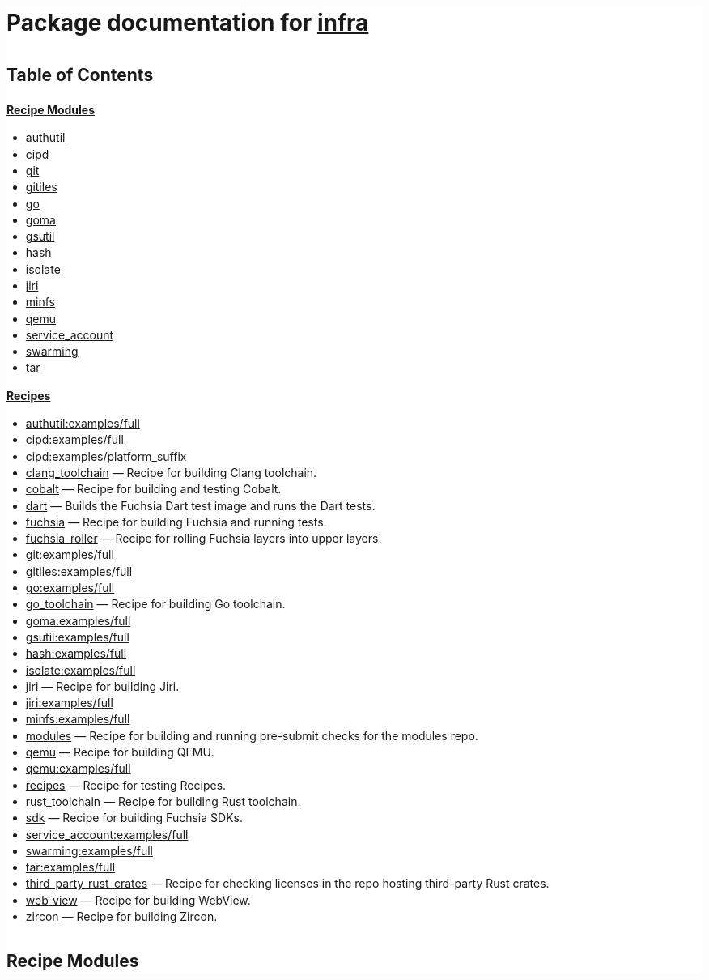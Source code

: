 
# Package documentation for [infra]()
## Table of Contents

**[Recipe Modules](#Recipe-Modules)**
  * [authutil](#recipe_modules-authutil)
  * [cipd](#recipe_modules-cipd)
  * [git](#recipe_modules-git)
  * [gitiles](#recipe_modules-gitiles)
  * [go](#recipe_modules-go)
  * [goma](#recipe_modules-goma)
  * [gsutil](#recipe_modules-gsutil)
  * [hash](#recipe_modules-hash)
  * [isolate](#recipe_modules-isolate)
  * [jiri](#recipe_modules-jiri)
  * [minfs](#recipe_modules-minfs)
  * [qemu](#recipe_modules-qemu)
  * [service_account](#recipe_modules-service_account)
  * [swarming](#recipe_modules-swarming)
  * [tar](#recipe_modules-tar)

**[Recipes](#Recipes)**
  * [authutil:examples/full](#recipes-authutil_examples_full)
  * [cipd:examples/full](#recipes-cipd_examples_full)
  * [cipd:examples/platform_suffix](#recipes-cipd_examples_platform_suffix)
  * [clang_toolchain](#recipes-clang_toolchain) &mdash; Recipe for building Clang toolchain.
  * [cobalt](#recipes-cobalt) &mdash; Recipe for building and testing Cobalt.
  * [dart](#recipes-dart) &mdash; Builds the Fuchsia Dart test image and runs the Dart tests.
  * [fuchsia](#recipes-fuchsia) &mdash; Recipe for building Fuchsia and running tests.
  * [fuchsia_roller](#recipes-fuchsia_roller) &mdash; Recipe for rolling Fuchsia layers into upper layers.
  * [git:examples/full](#recipes-git_examples_full)
  * [gitiles:examples/full](#recipes-gitiles_examples_full)
  * [go:examples/full](#recipes-go_examples_full)
  * [go_toolchain](#recipes-go_toolchain) &mdash; Recipe for building Go toolchain.
  * [goma:examples/full](#recipes-goma_examples_full)
  * [gsutil:examples/full](#recipes-gsutil_examples_full)
  * [hash:examples/full](#recipes-hash_examples_full)
  * [isolate:examples/full](#recipes-isolate_examples_full)
  * [jiri](#recipes-jiri) &mdash; Recipe for building Jiri.
  * [jiri:examples/full](#recipes-jiri_examples_full)
  * [minfs:examples/full](#recipes-minfs_examples_full)
  * [modules](#recipes-modules) &mdash; Recipe for building and running pre-submit checks for the modules repo.
  * [qemu](#recipes-qemu) &mdash; Recipe for building QEMU.
  * [qemu:examples/full](#recipes-qemu_examples_full)
  * [recipes](#recipes-recipes) &mdash; Recipe for testing Recipes.
  * [rust_toolchain](#recipes-rust_toolchain) &mdash; Recipe for building Rust toolchain.
  * [sdk](#recipes-sdk) &mdash; Recipe for building Fuchsia SDKs.
  * [service_account:examples/full](#recipes-service_account_examples_full)
  * [swarming:examples/full](#recipes-swarming_examples_full)
  * [tar:examples/full](#recipes-tar_examples_full)
  * [third_party_rust_crates](#recipes-third_party_rust_crates) &mdash; Recipe for checking licenses in the repo hosting third-party Rust crates.
  * [web_view](#recipes-web_view) &mdash; Recipe for building WebView.
  * [zircon](#recipes-zircon) &mdash; Recipe for building Zircon.
## Recipe Modules
